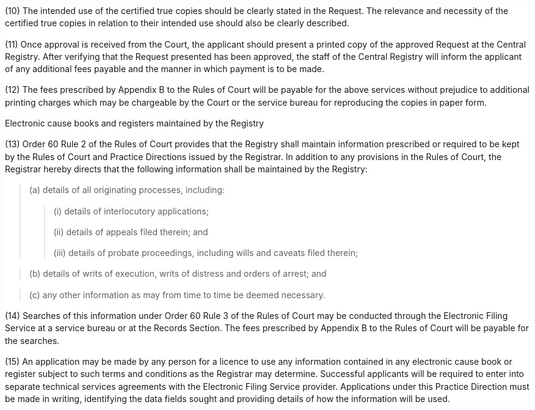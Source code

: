 (10) The intended use of the certified true copies should be clearly stated in the Request. The relevance and necessity of the certified true copies in relation to their intended use should also be clearly described.

(11) Once approval is received from the Court, the applicant should present a printed copy of the approved Request at the Central Registry. After verifying that the Request presented has been approved, the staff of the Central Registry will inform the applicant of any additional fees payable and the manner in which payment is to be made.

(12) The fees prescribed by Appendix B to the Rules of Court will be payable for the above services without prejudice to additional printing charges which may be chargeable by the Court or the service bureau for reproducing the copies in paper form.

Electronic cause books and registers maintained by the Registry

(13) Order 60 Rule 2 of the Rules of Court provides that the Registry shall maintain information prescribed or required to be kept by the Rules of Court and Practice Directions issued by the Registrar. In addition to any provisions in the Rules of Court, the Registrar hereby directs that the following information shall be maintained by the Registry:

> (a) details of all originating processes, including:
>
> > (i) details of interlocutory applications;
> >
> > (ii) details of appeals filed therein; and
> >
> > (iii) details of probate proceedings, including wills and caveats filed therein;

> (b) details of writs of execution, writs of distress and orders of arrest; and

> (c) any other information as may from time to time be deemed necessary.

(14) Searches of this information under Order 60 Rule 3 of the Rules of Court may be conducted through the Electronic Filing Service at a service bureau or at the Records Section. The fees prescribed by Appendix B to the Rules of Court will be payable for the searches. &#x20;

(15) An application may be made by any person for a licence to use any information contained in any electronic cause book or register subject to such terms and conditions as the Registrar may determine. Successful applicants will be required to enter into separate technical services agreements with the Electronic Filing Service provider. Applications under this Practice Direction must be made in writing, identifying the data fields sought and providing details of how the information will be used.
